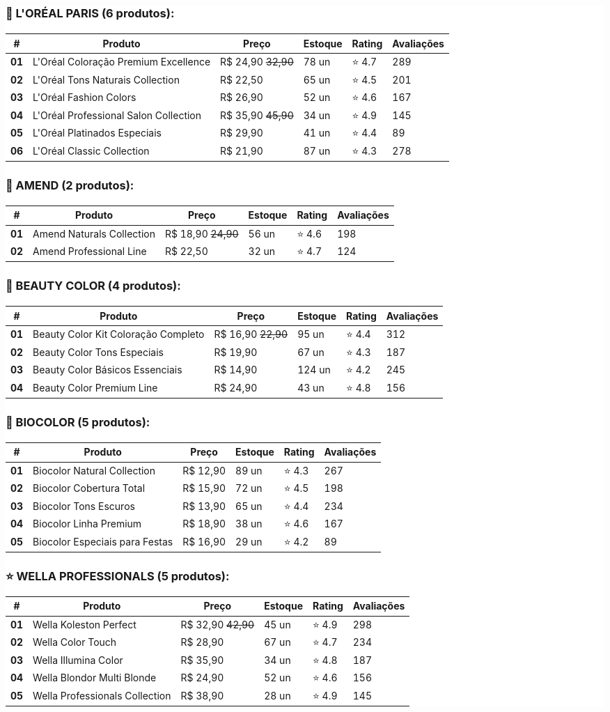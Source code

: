 ### **🌟 L'ORÉAL PARIS (6 produtos):**

| **#** | **Produto** | **Preço** | **Estoque** | **Rating** | **Avaliações** |
|---|---|---|---|---|---|
| **01** | L'Oréal Coloração Premium Excellence | R$ 24,90 ~~32,90~~ | 78 un | ⭐ 4.7 | 289 |
| **02** | L'Oréal Tons Naturais Collection | R$ 22,50 | 65 un | ⭐ 4.5 | 201 |
| **03** | L'Oréal Fashion Colors | R$ 26,90 | 52 un | ⭐ 4.6 | 167 |
| **04** | L'Oréal Professional Salon Collection | R$ 35,90 ~~45,90~~ | 34 un | ⭐ 4.9 | 145 |
| **05** | L'Oréal Platinados Especiais | R$ 29,90 | 41 un | ⭐ 4.4 | 89 |
| **06** | L'Oréal Classic Collection | R$ 21,90 | 87 un | ⭐ 4.3 | 278 |

### **🌿 AMEND (2 produtos):**

| **#** | **Produto** | **Preço** | **Estoque** | **Rating** | **Avaliações** |
|---|---|---|---|---|---|
| **01** | Amend Naturals Collection | R$ 18,90 ~~24,90~~ | 56 un | ⭐ 4.6 | 198 |
| **02** | Amend Professional Line | R$ 22,50 | 32 un | ⭐ 4.7 | 124 |

### **💎 BEAUTY COLOR (4 produtos):**

| **#** | **Produto** | **Preço** | **Estoque** | **Rating** | **Avaliações** |
|---|---|---|---|---|---|
| **01** | Beauty Color Kit Coloração Completo | R$ 16,90 ~~22,90~~ | 95 un | ⭐ 4.4 | 312 |
| **02** | Beauty Color Tons Especiais | R$ 19,90 | 67 un | ⭐ 4.3 | 187 |
| **03** | Beauty Color Básicos Essenciais | R$ 14,90 | 124 un | ⭐ 4.2 | 245 |
| **04** | Beauty Color Premium Line | R$ 24,90 | 43 un | ⭐ 4.8 | 156 |

### **🌱 BIOCOLOR (5 produtos):**

| **#** | **Produto** | **Preço** | **Estoque** | **Rating** | **Avaliações** |
|---|---|---|---|---|---|
| **01** | Biocolor Natural Collection | R$ 12,90 | 89 un | ⭐ 4.3 | 267 |
| **02** | Biocolor Cobertura Total | R$ 15,90 | 72 un | ⭐ 4.5 | 198 |
| **03** | Biocolor Tons Escuros | R$ 13,90 | 65 un | ⭐ 4.4 | 234 |
| **04** | Biocolor Linha Premium | R$ 18,90 | 38 un | ⭐ 4.6 | 167 |
| **05** | Biocolor Especiais para Festas | R$ 16,90 | 29 un | ⭐ 4.2 | 89 |

### **⭐ WELLA PROFESSIONALS (5 produtos):**

| **#** | **Produto** | **Preço** | **Estoque** | **Rating** | **Avaliações** |
|---|---|---|---|---|---|
| **01** | Wella Koleston Perfect | R$ 32,90 ~~42,90~~ | 45 un | ⭐ 4.9 | 298 |
| **02** | Wella Color Touch | R$ 28,90 | 67 un | ⭐ 4.7 | 234 |
| **03** | Wella Illumina Color | R$ 35,90 | 34 un | ⭐ 4.8 | 187 |
| **04** | Wella Blondor Multi Blonde | R$ 24,90 | 52 un | ⭐ 4.6 | 156 |
| **05** | Wella Professionals Collection | R$ 38,90 | 28 un | ⭐ 4.9 | 145 |
